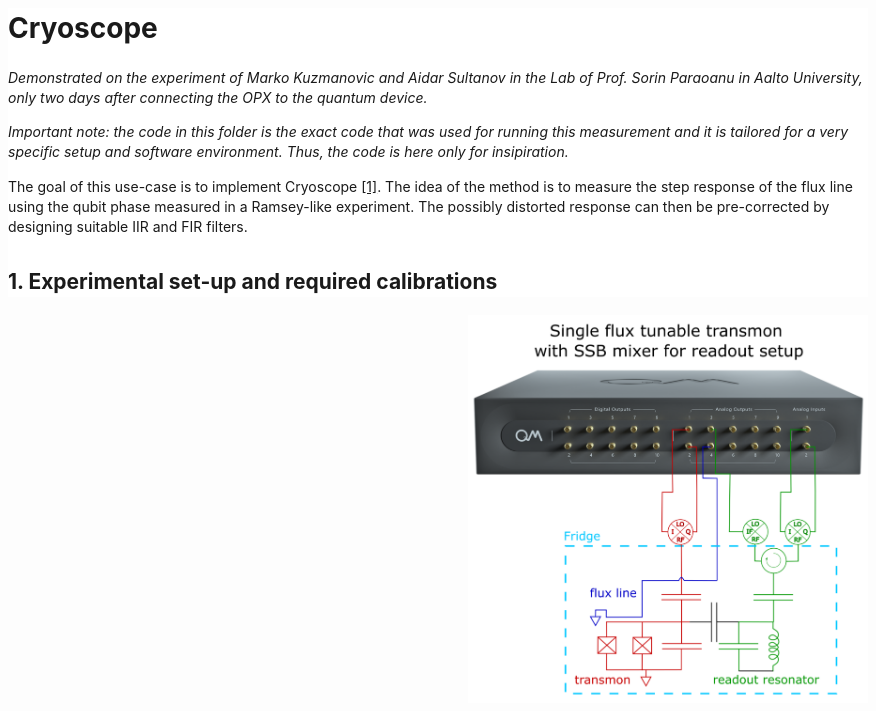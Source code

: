 # Cryoscope

*Demonstrated on the experiment of Marko Kuzmanovic and Aidar Sultanov in the Lab of Prof. Sorin Paraoanu in Aalto University, 
only two days after connecting the OPX to the quantum device.*

*Important note: the code in this folder is the exact code that was used for running this measurement*
*and it is tailored for a very specific setup and software environment. Thus, the code is here only for insipiration.*

The goal of this use-case is to implement Cryoscope [[1]](#1). 
The idea of the method is to measure the step response of the flux line using the qubit phase measured in a Ramsey-like experiment.
The possibly distorted response can then be pre-corrected by designing suitable IIR and FIR filters.


## 1. Experimental set-up and required calibrations


<img align="right" src="Single Flux Tunable Transmon Setup.PNG" alt="drawing" width="400"/>
